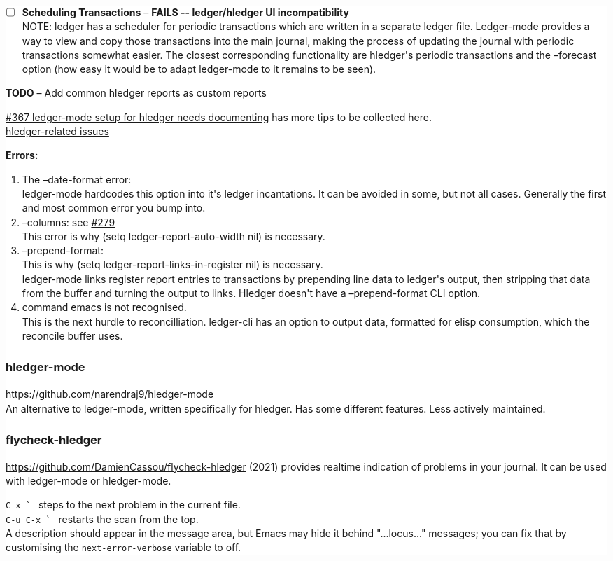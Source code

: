 - [ ] **Scheduling Transactions** – **FAILS -- ledger/hledger UI
  incompatibility**  
  NOTE: ledger has a scheduler for periodic
  transactions which are written in a separate ledger file. Ledger-mode
  provides a way to view and copy those transactions into the main
  journal, making the process of updating the journal with periodic
  transactions somewhat easier. The closest corresponding functionality
  are hledger's periodic transactions and the –forecast option (how easy
  it would be to adapt ledger-mode to it remains to be seen).

**TODO** – Add common hledger reports as custom reports

[#367 ledger-mode setup for hledger needs documenting](https://github.com/simonmichael/hledger/issues/367) has
more tips to be collected here.  
[hledger-related issues](https://github.com/ledger/ledger-mode/issues?q=label:hledger)

**Errors:**

1.  The –date-format error:  
    ledger-mode hardcodes this option into it's
    ledger incantations. It can be avoided in some, but not all cases.
    Generally the first and most common error you bump into.
2.  –columns: see [\#279](https://github.com/ledger/ledger-mode/issues/279)  
    This error is why (setq ledger-report-auto-width nil) is necessary.
3.  –prepend-format:  
    This is why (setq ledger-report-links-in-register
    nil) is necessary.  
    ledger-mode links register report entries to
    transactions by prepending line data to ledger's output, then
    stripping that data from the buffer and turning the output to links.
    Hledger doesn't have a –prepend-format CLI option.
4.  command emacs is not recognised.  
    This is the next hurdle to
    reconcilliation. ledger-cli has an option to output data, formatted
    for elisp consumption, which the reconcile buffer uses.

### hledger-mode

<https://github.com/narendraj9/hledger-mode>\
An alternative to ledger-mode, written specifically for hledger. Has some different features. Less actively maintained.

### flycheck-hledger

<https://github.com/DamienCassou/flycheck-hledger> (2021)
provides realtime indication of problems in your journal.
It can be used with ledger-mode or hledger-mode.

``C-x ` `` steps to the next problem in the current file.\
``C-u C-x ` `` restarts the scan from the top.\
A description should appear in the  message area, 
but Emacs may hide it behind "...locus..." messages;
you can fix that by customising the `next-error-verbose` variable to off.
